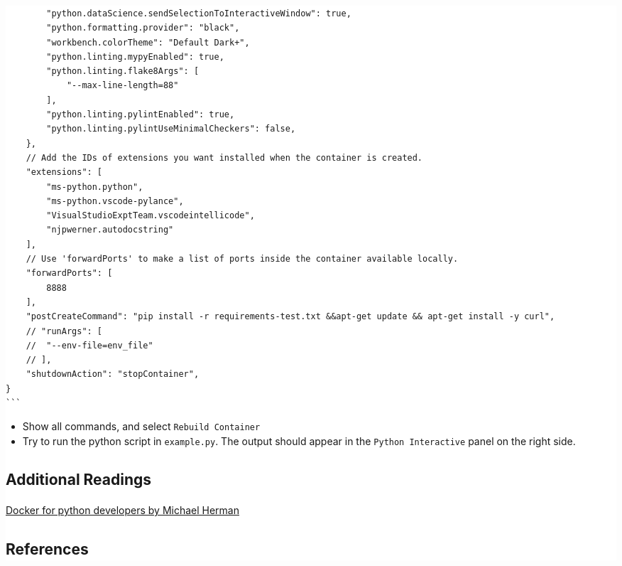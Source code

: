             "python.dataScience.sendSelectionToInteractiveWindow": true,
            "python.formatting.provider": "black",
            "workbench.colorTheme": "Default Dark+",
            "python.linting.mypyEnabled": true,
            "python.linting.flake8Args": [
                "--max-line-length=88"
            ],
            "python.linting.pylintEnabled": true,
            "python.linting.pylintUseMinimalCheckers": false,
        },
        // Add the IDs of extensions you want installed when the container is created.
        "extensions": [
            "ms-python.python",
            "ms-python.vscode-pylance",
            "VisualStudioExptTeam.vscodeintellicode",
            "njpwerner.autodocstring"
        ],
        // Use 'forwardPorts' to make a list of ports inside the container available locally.
        "forwardPorts": [
            8888
        ],
        "postCreateCommand": "pip install -r requirements-test.txt &&apt-get update && apt-get install -y curl",
        // "runArgs": [
        // 	"--env-file=env_file"
        // ],
        "shutdownAction": "stopContainer",
    }
    ```
  
* Show all commands, and select `Rebuild Container`
* Try to run the python script in `example.py`. The output should appear in the `Python Interactive` panel on the right side. 

## Additional Readings

[Docker for python developers by Michael Herman](https://mherman.org/presentations/dockercon-2018/#1)
## References 

[^1]:[Best practices](https://docs.docker.com/develop/develop-images/dockerfile_best-practices/)
[^2]:[CMD/RUN/ENTRYPOINT?](https://goinbigdata.com/docker-run-vs-cmd-vs-entrypoint/)